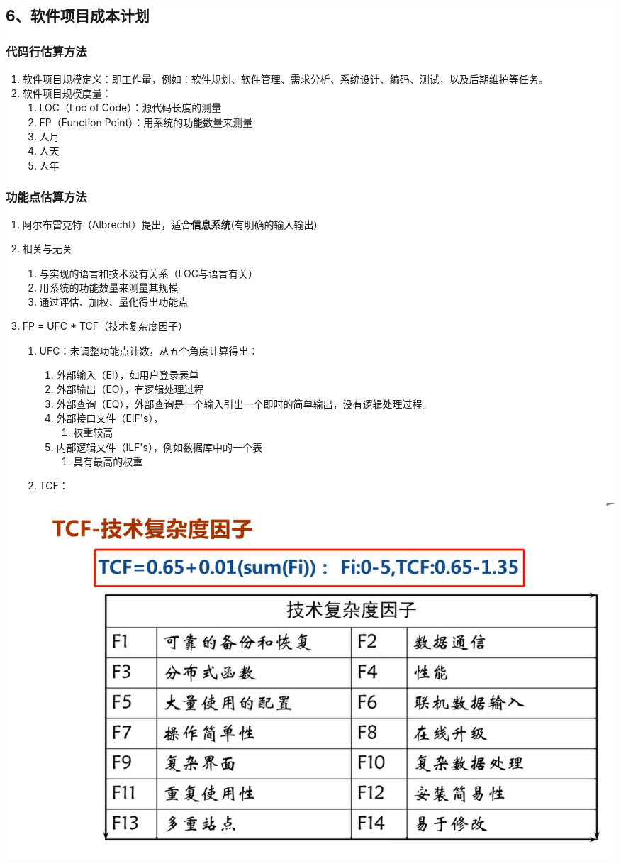 ## 6、软件项目成本计划

### 代码行估算方法

1. 软件项目规模定义：即工作量，例如：软件规划、软件管理、需求分析、系统设计、编码、测试，以及后期维护等任务。
2. 软件项目规模度量：
   1. LOC（Loc of Code）：源代码长度的测量
   2. FP（Function Point）：用系统的功能数量来测量
   3. 人月
   4. 人天
   5. 人年

### 功能点估算方法

1. 阿尔布雷克特（Albrecht）提出，适合**信息系统**(有明确的输入输出)

2. 相关与无关

   1. 与实现的语言和技术没有关系（LOC与语言有关）
   2. 用系统的功能数量来测量其规模
   3. 通过评估、加权、量化得出功能点

3. FP = UFC * TCF（技术复杂度因子）

   1. UFC：未调整功能点计数，从五个角度计算得出：

      1. 外部输入（EI），如用户登录表单
      2. 外部输出（EO），有逻辑处理过程
      3. 外部查询（EQ），外部查询是一个输入引出一个即时的简单输出，没有逻辑处理过程。
      4. 外部接口文件（EIF's），
         1. 权重较高
      5. 内部逻辑文件（ILF's），例如数据库中的一个表
         1. 具有最高的权重

   2. TCF：

      ![1584024400863](images/1584024400863.png)
